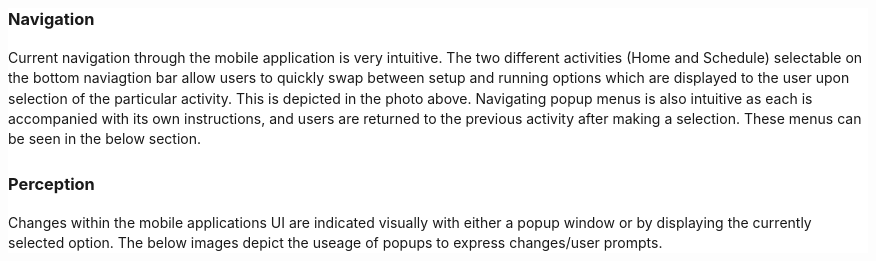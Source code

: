### Navigation
Current navigation through the mobile application is very intuitive. The two different activities (Home and Schedule) selectable on the bottom naviagtion bar allow users to quickly swap between setup and running options which are displayed to the user upon selection of the particular activity. This is depicted in the photo above. Navigating popup menus is also intuitive as each is accompanied with its own instructions, and users are returned to the previous activity after making a selection. These menus can be seen in the below section.

### Perception
Changes within the mobile applications UI are indicated visually with either a popup window or by displaying the currently selected option. The below images depict the useage of popups to express changes/user prompts. 
